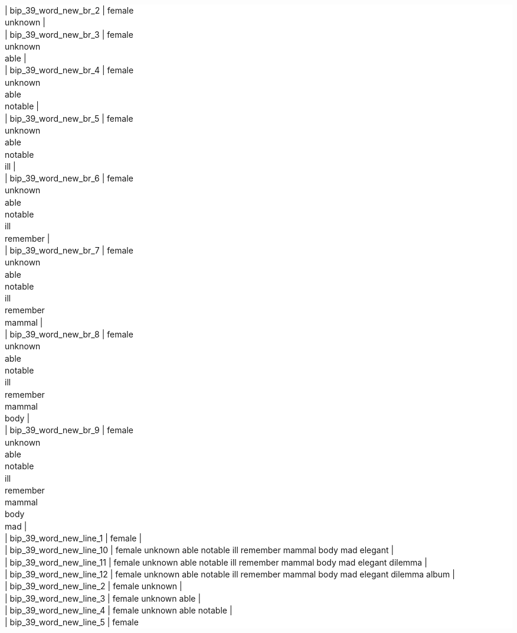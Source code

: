 | bip_39_word_new_br_2 | female<br>unknown |  
| bip_39_word_new_br_3 | female<br>unknown<br>able |  
| bip_39_word_new_br_4 | female<br>unknown<br>able<br>notable |  
| bip_39_word_new_br_5 | female<br>unknown<br>able<br>notable<br>ill |  
| bip_39_word_new_br_6 | female<br>unknown<br>able<br>notable<br>ill<br>remember |  
| bip_39_word_new_br_7 | female<br>unknown<br>able<br>notable<br>ill<br>remember<br>mammal |  
| bip_39_word_new_br_8 | female<br>unknown<br>able<br>notable<br>ill<br>remember<br>mammal<br>body |  
| bip_39_word_new_br_9 | female<br>unknown<br>able<br>notable<br>ill<br>remember<br>mammal<br>body<br>mad |  
| bip_39_word_new_line_1 | female |  
| bip_39_word_new_line_10 | female
unknown
able
notable
ill
remember
mammal
body
mad
elegant |  
| bip_39_word_new_line_11 | female
unknown
able
notable
ill
remember
mammal
body
mad
elegant
dilemma |  
| bip_39_word_new_line_12 | female
unknown
able
notable
ill
remember
mammal
body
mad
elegant
dilemma
album |  
| bip_39_word_new_line_2 | female
unknown |  
| bip_39_word_new_line_3 | female
unknown
able |  
| bip_39_word_new_line_4 | female
unknown
able
notable |  
| bip_39_word_new_line_5 | female